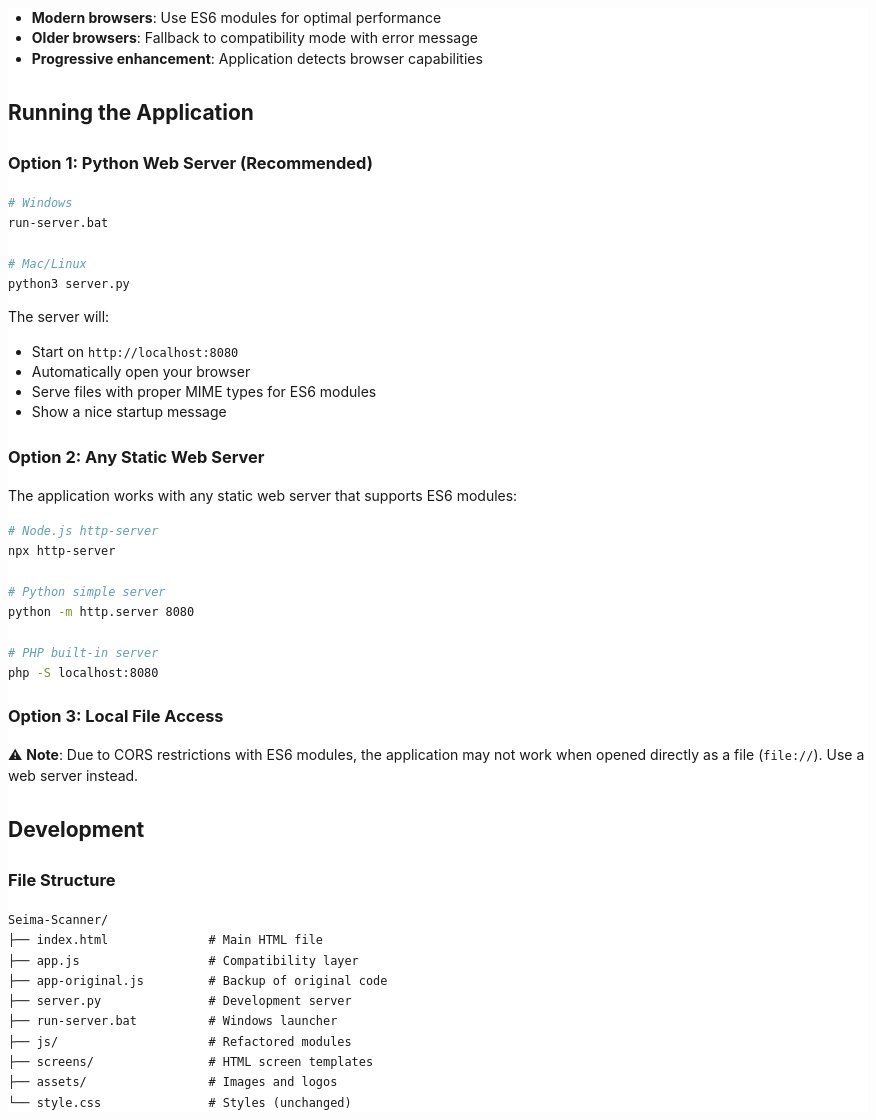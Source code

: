 - **Modern browsers**: Use ES6 modules for optimal performance
- **Older browsers**: Fallback to compatibility mode with error message
- **Progressive enhancement**: Application detects browser capabilities

## Running the Application

### Option 1: Python Web Server (Recommended)

```bash
# Windows
run-server.bat

# Mac/Linux
python3 server.py
```

The server will:
- Start on `http://localhost:8080`
- Automatically open your browser
- Serve files with proper MIME types for ES6 modules
- Show a nice startup message

### Option 2: Any Static Web Server

The application works with any static web server that supports ES6 modules:

```bash
# Node.js http-server
npx http-server

# Python simple server
python -m http.server 8080

# PHP built-in server
php -S localhost:8080
```

### Option 3: Local File Access

⚠️ **Note**: Due to CORS restrictions with ES6 modules, the application may not work when opened directly as a file (`file://`). Use a web server instead.

## Development

### File Structure

```
Seima-Scanner/
├── index.html              # Main HTML file
├── app.js                  # Compatibility layer
├── app-original.js         # Backup of original code
├── server.py               # Development server
├── run-server.bat          # Windows launcher
├── js/                     # Refactored modules
├── screens/                # HTML screen templates
├── assets/                 # Images and logos
└── style.css               # Styles (unchanged)
```
